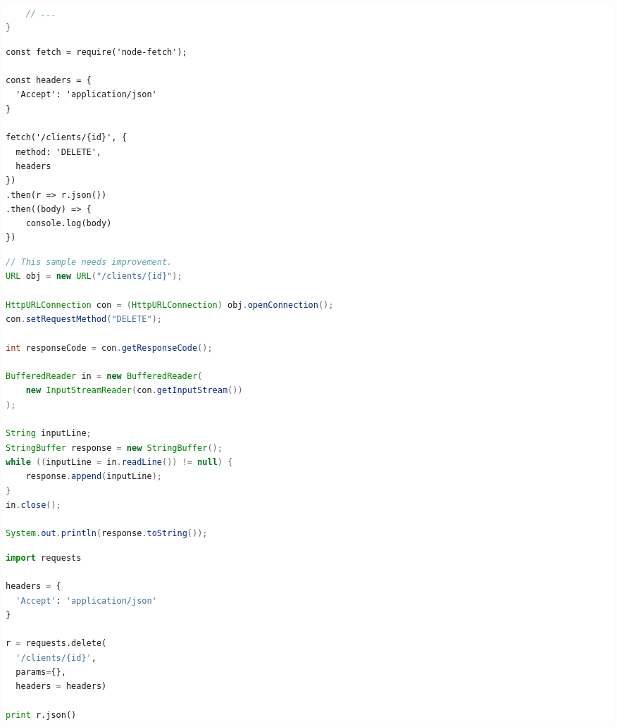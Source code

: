 ```go
    // ...
}
```

</div>
<div class="tab-pane" role="tabpanel"  id="tab-deleteOAuth2Client-node">

```nodejs
const fetch = require('node-fetch');

const headers = {
  'Accept': 'application/json'
}

fetch('/clients/{id}', {
  method: 'DELETE',
  headers
})
.then(r => r.json())
.then((body) => {
    console.log(body)
})
```

</div>
<div class="tab-pane" role="tabpanel"  id="tab-deleteOAuth2Client-java">

```java
// This sample needs improvement.
URL obj = new URL("/clients/{id}");

HttpURLConnection con = (HttpURLConnection) obj.openConnection();
con.setRequestMethod("DELETE");

int responseCode = con.getResponseCode();

BufferedReader in = new BufferedReader(
    new InputStreamReader(con.getInputStream())
);

String inputLine;
StringBuffer response = new StringBuffer();
while ((inputLine = in.readLine()) != null) {
    response.append(inputLine);
}
in.close();

System.out.println(response.toString());
```

</div>
<div class="tab-pane" role="tabpanel"  id="tab-deleteOAuth2Client-python">

```python
import requests

headers = {
  'Accept': 'application/json'
}

r = requests.delete(
  '/clients/{id}',
  params={},
  headers = headers)

print r.json()
```